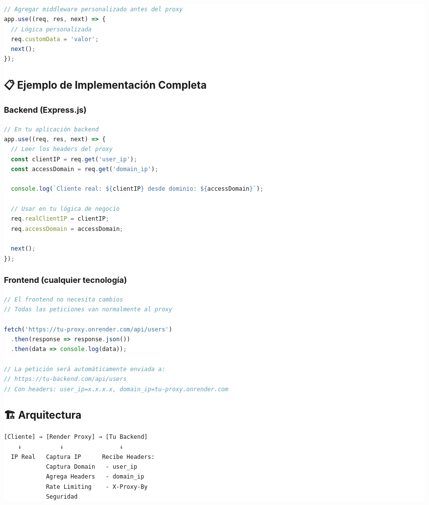 ```javascript
// Agregar middleware personalizado antes del proxy
app.use((req, res, next) => {
  // Lógica personalizada
  req.customData = 'valor';
  next();
});
```

## 📋 Ejemplo de Implementación Completa

### Backend (Express.js)

```javascript
// En tu aplicación backend
app.use((req, res, next) => {
  // Leer los headers del proxy
  const clientIP = req.get('user_ip');
  const accessDomain = req.get('domain_ip');
  
  console.log(`Cliente real: ${clientIP} desde dominio: ${accessDomain}`);
  
  // Usar en tu lógica de negocio
  req.realClientIP = clientIP;
  req.accessDomain = accessDomain;
  
  next();
});
```

### Frontend (cualquier tecnología)

```javascript
// El frontend no necesita cambios
// Todas las peticiones van normalmente al proxy

fetch('https://tu-proxy.onrender.com/api/users')
  .then(response => response.json())
  .then(data => console.log(data));

// La petición será automáticamente enviada a:
// https://tu-backend.com/api/users
// Con headers: user_ip=x.x.x.x, domain_ip=tu-proxy.onrender.com
```

## 🏗️ Arquitectura

```
[Cliente] → [Render Proxy] → [Tu Backend]
    ↓           ↓                ↓
  IP Real   Captura IP      Recibe Headers:
            Captura Domain   - user_ip
            Agrega Headers   - domain_ip
            Rate Limiting    - X-Proxy-By
            Seguridad
```
